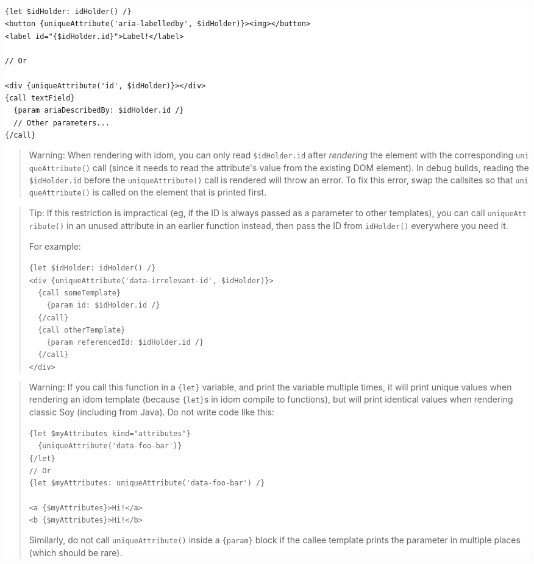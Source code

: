 ```soy
{let $idHolder: idHolder() /}
<button {uniqueAttribute('aria-labelledby', $idHolder)}><img></button>
<label id="{$idHolder.id}">Label!</label>

// Or

<div {uniqueAttribute('id', $idHolder)}></div>
{call textField}
  {param ariaDescribedBy: $idHolder.id /}
  // Other parameters...
{/call}
```

> Warning: When rendering with idom, you can only read `$idHolder.id` after
> *rendering* the element with the corresponding `uniqueAttribute()` call (since
> it needs to read the attribute's value from the existing DOM element). In
> debug builds, reading the `$idHolder.id` before the `uniqueAttribute()` call
> is rendered will throw an error. To fix this error, swap the callsites so that
> `uniqueAttribute()` is called on the element that is printed first.

> Tip: If this restriction is impractical (eg, if the ID is always passed as a
> parameter to other templates), you can call `uniqueAttribute()` in an unused
> attribute in an earlier function instead, then pass the ID from `idHolder()`
> everywhere you need it.
>
> For example:
>
> ```soy
> {let $idHolder: idHolder() /}
> <div {uniqueAttribute('data-irrelevant-id', $idHolder)}>
>   {call someTemplate}
>     {param id: $idHolder.id /}
>   {/call}
>   {call otherTemplate}
>     {param referencedId: $idHolder.id /}
>   {/call}
> </div>
> ```

> Warning: If you call this function in a `{let}` variable, and print the
> variable multiple times, it will print unique values when rendering an idom
> template (because `{let}`s in idom compile to functions), but will print
> identical values when rendering classic Soy (including from Java). Do not
> write code like this:
>
> ```soy
> {let $myAttributes kind="attributes"}
>   {uniqueAttribute('data-foo-bar')}
> {/let}
> // Or
> {let $myAttributes: uniqueAttribute('data-foo-bar') /}
>
> <a {$myAttributes}>Hi!</a>
> <b {$myAttributes}>Hi!</b>
> ```
>
> Similarly, do not call `uniqueAttribute()` inside a `{param}` block if the
> callee template prints the parameter in multiple places (which should be
> rare).
